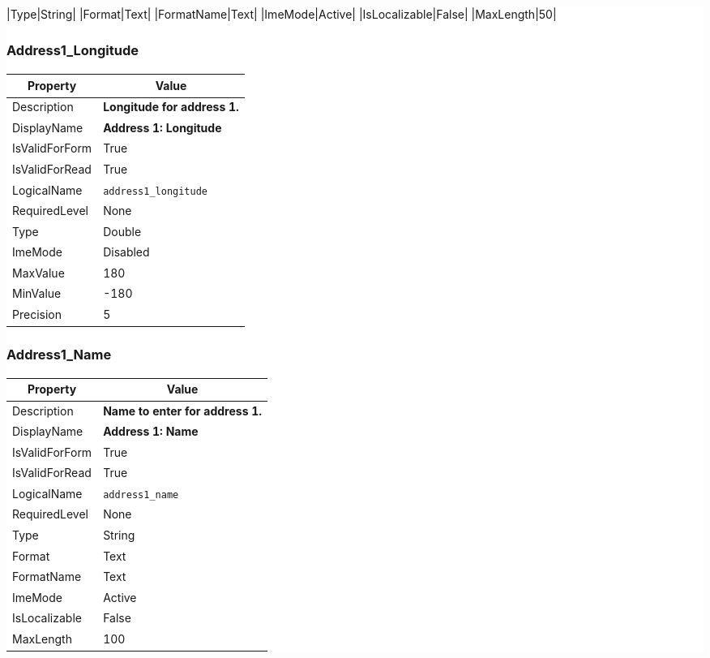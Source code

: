 |Type|String|
|Format|Text|
|FormatName|Text|
|ImeMode|Active|
|IsLocalizable|False|
|MaxLength|50|

### <a name="BKMK_Address1_Longitude"></a> Address1_Longitude

|Property|Value|
|---|---|
|Description|**Longitude for address 1.**|
|DisplayName|**Address 1: Longitude**|
|IsValidForForm|True|
|IsValidForRead|True|
|LogicalName|`address1_longitude`|
|RequiredLevel|None|
|Type|Double|
|ImeMode|Disabled|
|MaxValue|180|
|MinValue|-180|
|Precision|5|

### <a name="BKMK_Address1_Name"></a> Address1_Name

|Property|Value|
|---|---|
|Description|**Name to enter for address 1.**|
|DisplayName|**Address 1: Name**|
|IsValidForForm|True|
|IsValidForRead|True|
|LogicalName|`address1_name`|
|RequiredLevel|None|
|Type|String|
|Format|Text|
|FormatName|Text|
|ImeMode|Active|
|IsLocalizable|False|
|MaxLength|100|
